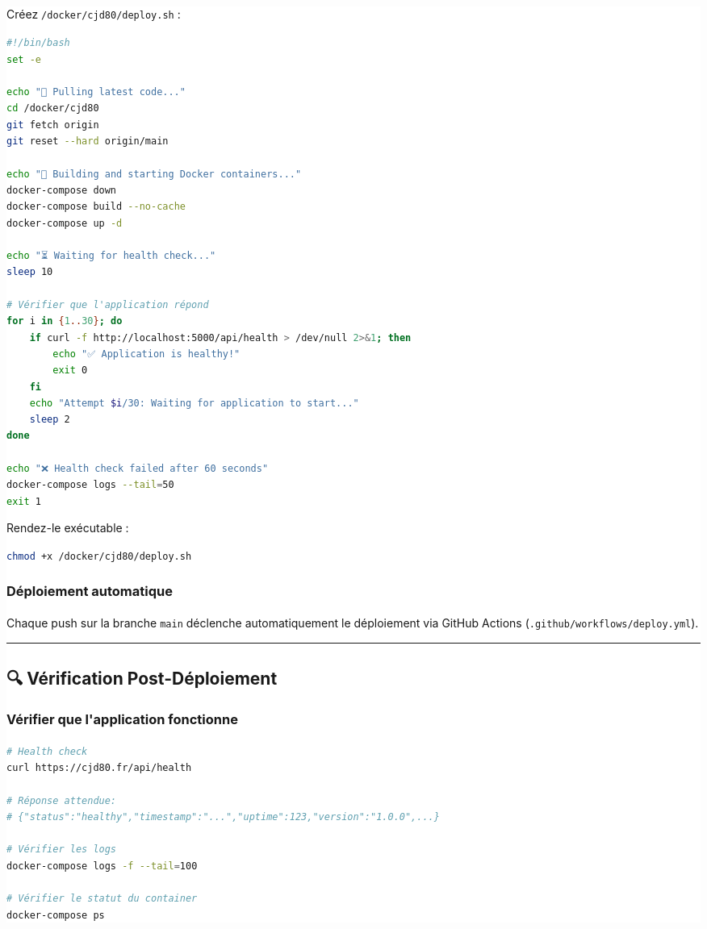 Créez `/docker/cjd80/deploy.sh` :

```bash
#!/bin/bash
set -e

echo "🔄 Pulling latest code..."
cd /docker/cjd80
git fetch origin
git reset --hard origin/main

echo "🐳 Building and starting Docker containers..."
docker-compose down
docker-compose build --no-cache
docker-compose up -d

echo "⏳ Waiting for health check..."
sleep 10

# Vérifier que l'application répond
for i in {1..30}; do
    if curl -f http://localhost:5000/api/health > /dev/null 2>&1; then
        echo "✅ Application is healthy!"
        exit 0
    fi
    echo "Attempt $i/30: Waiting for application to start..."
    sleep 2
done

echo "❌ Health check failed after 60 seconds"
docker-compose logs --tail=50
exit 1
```

Rendez-le exécutable :
```bash
chmod +x /docker/cjd80/deploy.sh
```

### Déploiement automatique

Chaque push sur la branche `main` déclenche automatiquement le déploiement via GitHub Actions (`.github/workflows/deploy.yml`).

---

## 🔍 Vérification Post-Déploiement

### Vérifier que l'application fonctionne

```bash
# Health check
curl https://cjd80.fr/api/health

# Réponse attendue:
# {"status":"healthy","timestamp":"...","uptime":123,"version":"1.0.0",...}

# Vérifier les logs
docker-compose logs -f --tail=100

# Vérifier le statut du container
docker-compose ps
```

